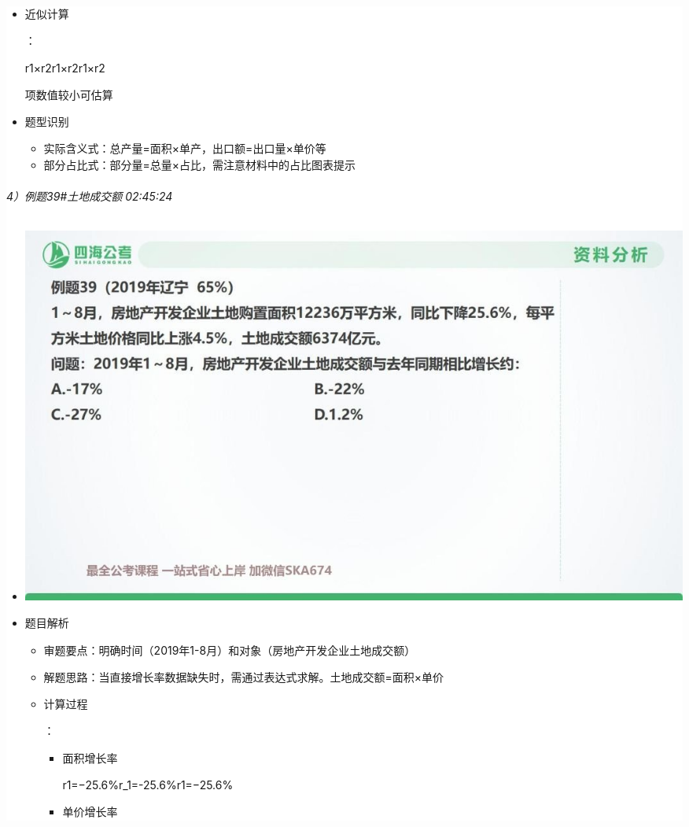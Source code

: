   - 近似计算

    ：

    ﻿r1×r2r1×r2r1×r2﻿

    项数值较小可估算

- 题型识别

  - 实际含义式：总产量=面积×单产，出口额=出口量×单价等
  - 部分占比式：部分量=总量×占比，需注意材料中的占比图表提示

###### 4）例题39#土地成交额 ﻿02:45:24﻿

- ![img](../public/资料分析/%E8%B5%84%E6%96%9920250707/9e765fa85q777b8412ab69eafcd4c363.jpeg)

- 题目解析

  - 审题要点：明确时间（2019年1-8月）和对象（房地产开发企业土地成交额）

  - 解题思路：当直接增长率数据缺失时，需通过表达式求解。土地成交额=面积×单价

  - 计算过程

    ：

    - 面积增长率

      ﻿r1=−25.6%r_1=-25.6\%r1=−25.6%﻿

    - 单价增长率
